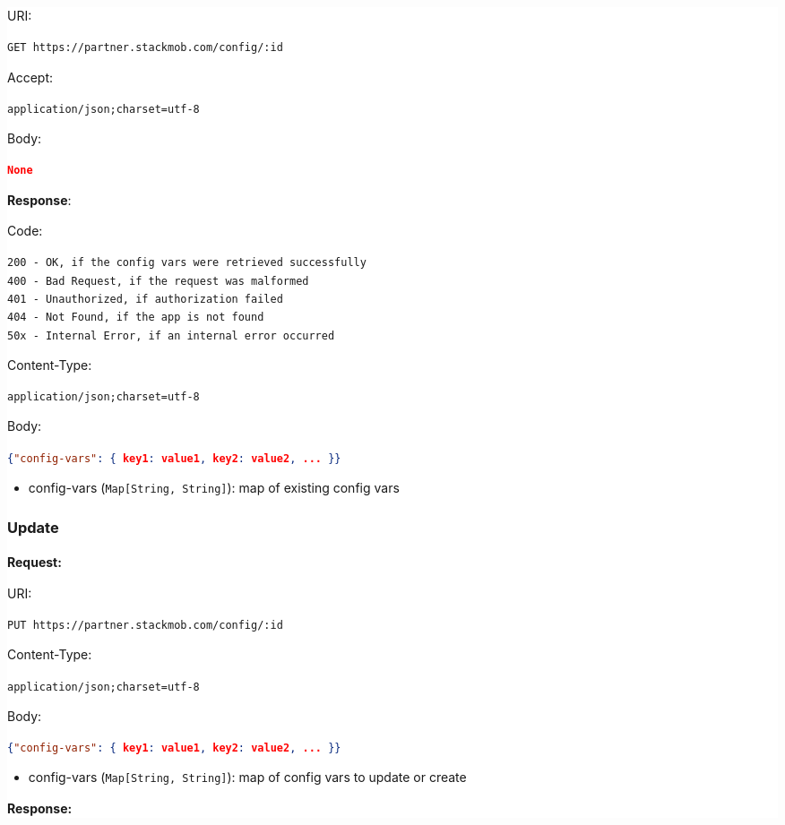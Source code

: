URI: 
```
GET https://partner.stackmob.com/config/:id
```

Accept: 
```
application/json;charset=utf-8
```

Body:
```json
None
```

**Response**:

Code: 
```
200 - OK, if the config vars were retrieved successfully
400 - Bad Request, if the request was malformed
401 - Unauthorized, if authorization failed
404 - Not Found, if the app is not found
50x - Internal Error, if an internal error occurred
```

Content-Type: 
```
application/json;charset=utf-8
```

Body: 
```json
{"config-vars": { key1: value1, key2: value2, ... }}
```

- config-vars (```Map[String, String]```): map of existing config vars

### Update

**Request:**

URI: 
```
PUT https://partner.stackmob.com/config/:id
```

Content-Type: 
```
application/json;charset=utf-8
```

Body: 
```json
{"config-vars": { key1: value1, key2: value2, ... }}
```

- config-vars (```Map[String, String]```): map of config vars to update or create

**Response:**
